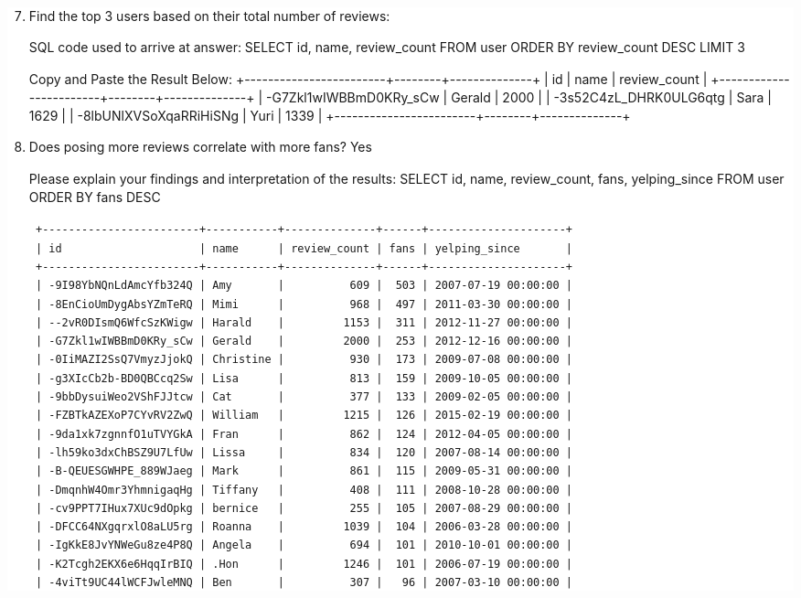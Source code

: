 
7. Find the top 3 users based on their total number of reviews:
		
	SQL code used to arrive at answer:
		SELECT id,
		name,
		review_count
		FROM user
		ORDER BY review_count DESC
		LIMIT 3	
		
	Copy and Paste the Result Below:
		+------------------------+--------+--------------+
		| id                     | name   | review_count |
		+------------------------+--------+--------------+
		| -G7Zkl1wIWBBmD0KRy_sCw | Gerald |         2000 |
		| -3s52C4zL_DHRK0ULG6qtg | Sara   |         1629 |
		| -8lbUNlXVSoXqaRRiHiSNg | Yuri   |         1339 |
		+------------------------+--------+--------------+		


8. Does posing more reviews correlate with more fans? Yes

	Please explain your findings and interpretation of the results:
		SELECT id,
		name,
		review_count,
		fans,
		yelping_since
		FROM user
		ORDER BY fans DESC


		+------------------------+-----------+--------------+------+---------------------+
		| id                     | name      | review_count | fans | yelping_since       |
		+------------------------+-----------+--------------+------+---------------------+
		| -9I98YbNQnLdAmcYfb324Q | Amy       |          609 |  503 | 2007-07-19 00:00:00 |
		| -8EnCioUmDygAbsYZmTeRQ | Mimi      |          968 |  497 | 2011-03-30 00:00:00 |
		| --2vR0DIsmQ6WfcSzKWigw | Harald    |         1153 |  311 | 2012-11-27 00:00:00 |
		| -G7Zkl1wIWBBmD0KRy_sCw | Gerald    |         2000 |  253 | 2012-12-16 00:00:00 |
		| -0IiMAZI2SsQ7VmyzJjokQ | Christine |          930 |  173 | 2009-07-08 00:00:00 |
		| -g3XIcCb2b-BD0QBCcq2Sw | Lisa      |          813 |  159 | 2009-10-05 00:00:00 |
		| -9bbDysuiWeo2VShFJJtcw | Cat       |          377 |  133 | 2009-02-05 00:00:00 |
		| -FZBTkAZEXoP7CYvRV2ZwQ | William   |         1215 |  126 | 2015-02-19 00:00:00 |
		| -9da1xk7zgnnfO1uTVYGkA | Fran      |          862 |  124 | 2012-04-05 00:00:00 |
		| -lh59ko3dxChBSZ9U7LfUw | Lissa     |          834 |  120 | 2007-08-14 00:00:00 |
		| -B-QEUESGWHPE_889WJaeg | Mark      |          861 |  115 | 2009-05-31 00:00:00 |
		| -DmqnhW4Omr3YhmnigaqHg | Tiffany   |          408 |  111 | 2008-10-28 00:00:00 |
		| -cv9PPT7IHux7XUc9dOpkg | bernice   |          255 |  105 | 2007-08-29 00:00:00 |
		| -DFCC64NXgqrxlO8aLU5rg | Roanna    |         1039 |  104 | 2006-03-28 00:00:00 |
		| -IgKkE8JvYNWeGu8ze4P8Q | Angela    |          694 |  101 | 2010-10-01 00:00:00 |
		| -K2Tcgh2EKX6e6HqqIrBIQ | .Hon      |         1246 |  101 | 2006-07-19 00:00:00 |
		| -4viTt9UC44lWCFJwleMNQ | Ben       |          307 |   96 | 2007-03-10 00:00:00 |